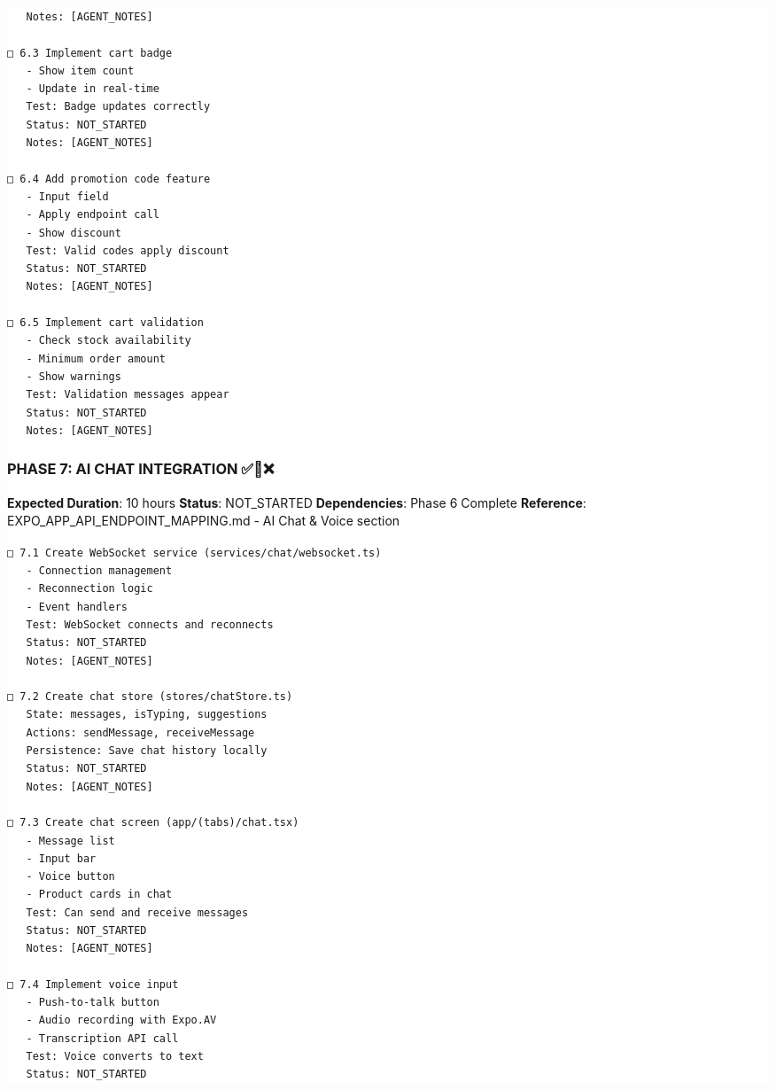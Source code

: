 ```checklist
   Notes: [AGENT_NOTES]

□ 6.3 Implement cart badge
   - Show item count
   - Update in real-time
   Test: Badge updates correctly
   Status: NOT_STARTED
   Notes: [AGENT_NOTES]

□ 6.4 Add promotion code feature
   - Input field
   - Apply endpoint call
   - Show discount
   Test: Valid codes apply discount
   Status: NOT_STARTED
   Notes: [AGENT_NOTES]

□ 6.5 Implement cart validation
   - Check stock availability
   - Minimum order amount
   - Show warnings
   Test: Validation messages appear
   Status: NOT_STARTED
   Notes: [AGENT_NOTES]
```

### PHASE 7: AI CHAT INTEGRATION ✅🔄❌
**Expected Duration**: 10 hours
**Status**: NOT_STARTED
**Dependencies**: Phase 6 Complete
**Reference**: EXPO_APP_API_ENDPOINT_MAPPING.md - AI Chat & Voice section

```checklist
□ 7.1 Create WebSocket service (services/chat/websocket.ts)
   - Connection management
   - Reconnection logic
   - Event handlers
   Test: WebSocket connects and reconnects
   Status: NOT_STARTED
   Notes: [AGENT_NOTES]

□ 7.2 Create chat store (stores/chatStore.ts)
   State: messages, isTyping, suggestions
   Actions: sendMessage, receiveMessage
   Persistence: Save chat history locally
   Status: NOT_STARTED
   Notes: [AGENT_NOTES]

□ 7.3 Create chat screen (app/(tabs)/chat.tsx)
   - Message list
   - Input bar
   - Voice button
   - Product cards in chat
   Test: Can send and receive messages
   Status: NOT_STARTED
   Notes: [AGENT_NOTES]

□ 7.4 Implement voice input
   - Push-to-talk button
   - Audio recording with Expo.AV
   - Transcription API call
   Test: Voice converts to text
   Status: NOT_STARTED
```